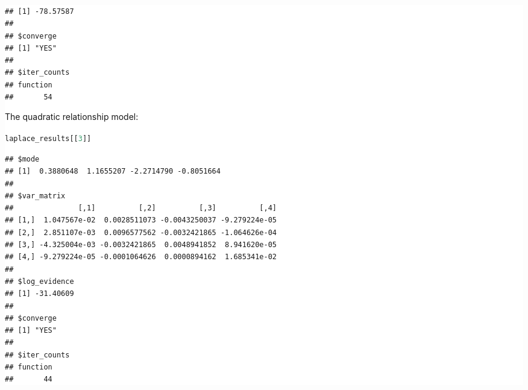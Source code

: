     ## [1] -78.57587
    ## 
    ## $converge
    ## [1] "YES"
    ## 
    ## $iter_counts
    ## function 
    ##       54

The quadratic relationship model:

``` r
laplace_results[[3]]
```

    ## $mode
    ## [1]  0.3880648  1.1655207 -2.2714790 -0.8051664
    ## 
    ## $var_matrix
    ##               [,1]          [,2]          [,3]          [,4]
    ## [1,]  1.047567e-02  0.0028511073 -0.0043250037 -9.279224e-05
    ## [2,]  2.851107e-03  0.0096577562 -0.0032421865 -1.064626e-04
    ## [3,] -4.325004e-03 -0.0032421865  0.0048941852  8.941620e-05
    ## [4,] -9.279224e-05 -0.0001064626  0.0000894162  1.685341e-02
    ## 
    ## $log_evidence
    ## [1] -31.40609
    ## 
    ## $converge
    ## [1] "YES"
    ## 
    ## $iter_counts
    ## function 
    ##       44
